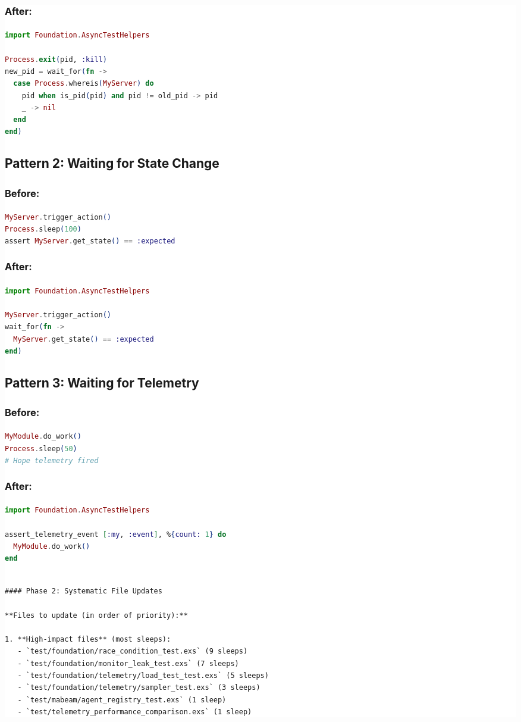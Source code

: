 ### After:
```elixir
import Foundation.AsyncTestHelpers

Process.exit(pid, :kill)
new_pid = wait_for(fn ->
  case Process.whereis(MyServer) do
    pid when is_pid(pid) and pid != old_pid -> pid
    _ -> nil
  end
end)
```

## Pattern 2: Waiting for State Change

### Before:
```elixir
MyServer.trigger_action()
Process.sleep(100)
assert MyServer.get_state() == :expected
```

### After:
```elixir
import Foundation.AsyncTestHelpers

MyServer.trigger_action()
wait_for(fn ->
  MyServer.get_state() == :expected
end)
```

## Pattern 3: Waiting for Telemetry

### Before:
```elixir
MyModule.do_work()
Process.sleep(50)
# Hope telemetry fired
```

### After:
```elixir
import Foundation.AsyncTestHelpers

assert_telemetry_event [:my, :event], %{count: 1} do
  MyModule.do_work()
end
```
```

#### Phase 2: Systematic File Updates

**Files to update (in order of priority):**

1. **High-impact files** (most sleeps):
   - `test/foundation/race_condition_test.exs` (9 sleeps)
   - `test/foundation/monitor_leak_test.exs` (7 sleeps)
   - `test/foundation/telemetry/load_test_test.exs` (5 sleeps)
   - `test/foundation/telemetry/sampler_test.exs` (3 sleeps)
   - `test/mabeam/agent_registry_test.exs` (1 sleep)
   - `test/telemetry_performance_comparison.exs` (1 sleep)

```